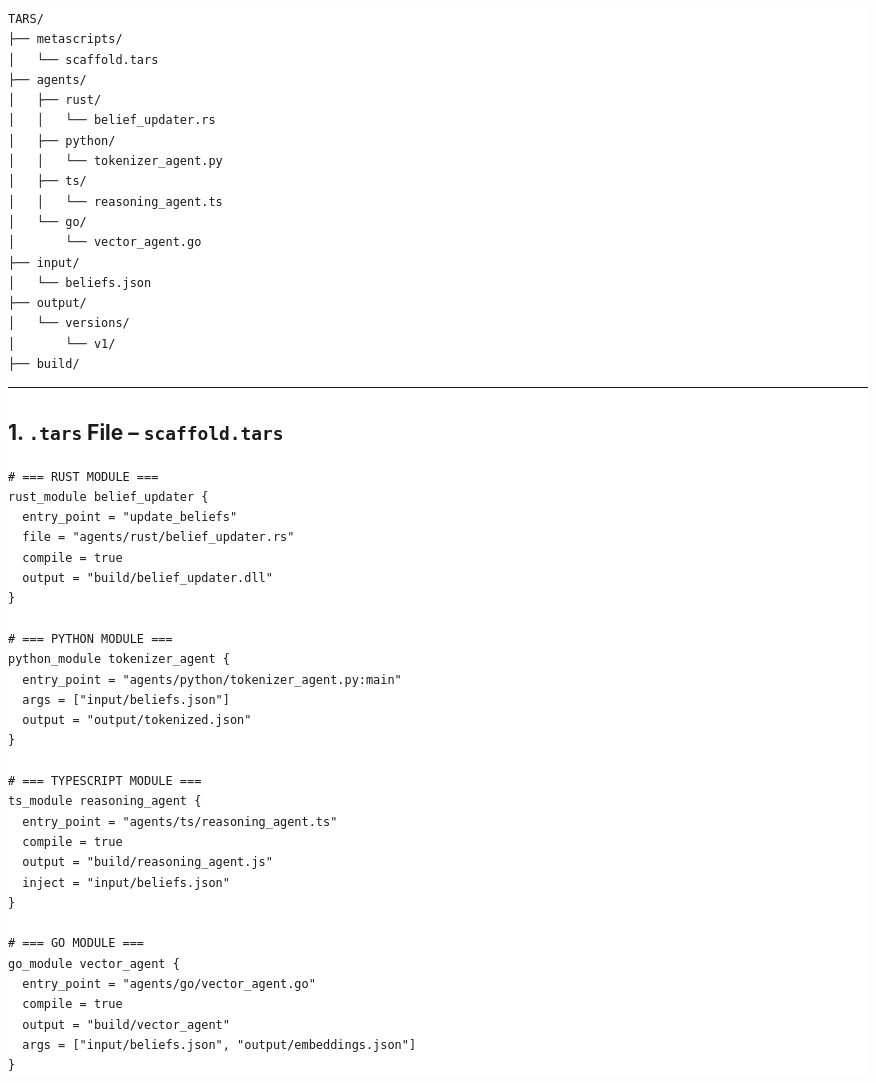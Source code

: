 ```
TARS/
├── metascripts/
│   └── scaffold.tars
├── agents/
│   ├── rust/
│   │   └── belief_updater.rs
│   ├── python/
│   │   └── tokenizer_agent.py
│   ├── ts/
│   │   └── reasoning_agent.ts
│   └── go/
│       └── vector_agent.go
├── input/
│   └── beliefs.json
├── output/
│   └── versions/
│       └── v1/
├── build/
```

* * *

**1\. `.tars` File – `scaffold.tars`**
--------------------------------------

```tars
# === RUST MODULE ===
rust_module belief_updater {
  entry_point = "update_beliefs"
  file = "agents/rust/belief_updater.rs"
  compile = true
  output = "build/belief_updater.dll"
}

# === PYTHON MODULE ===
python_module tokenizer_agent {
  entry_point = "agents/python/tokenizer_agent.py:main"
  args = ["input/beliefs.json"]
  output = "output/tokenized.json"
}

# === TYPESCRIPT MODULE ===
ts_module reasoning_agent {
  entry_point = "agents/ts/reasoning_agent.ts"
  compile = true
  output = "build/reasoning_agent.js"
  inject = "input/beliefs.json"
}

# === GO MODULE ===
go_module vector_agent {
  entry_point = "agents/go/vector_agent.go"
  compile = true
  output = "build/vector_agent"
  args = ["input/beliefs.json", "output/embeddings.json"]
}
```

